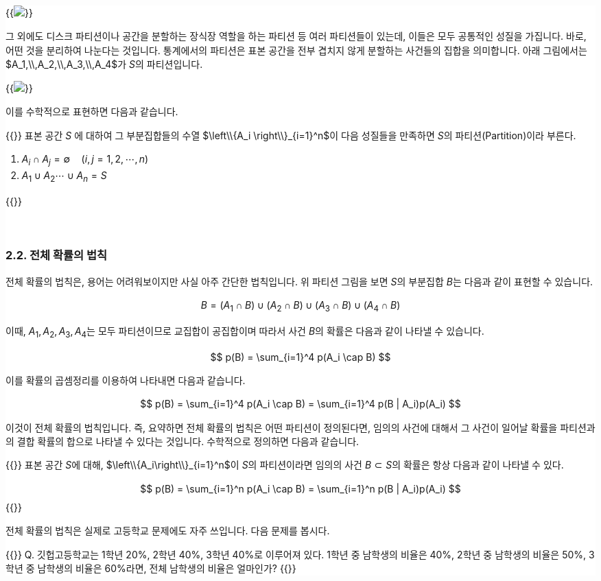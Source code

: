 {{<img src="/posts/images/partition1.jpg" caption="회사 칸막이 ([출처: PIXNIO](https://pixnio.com/ko/%EA%B0%80%EA%B5%AC/%EC%82%AC%EB%AC%B4%EC%8B%A4-%ED%8C%8C%ED%8B%B0%EC%85%98-%ED%85%8C%EC%9D%B4%EB%B8%94%EC%9D%98-%EC%9E%90-%EB%B2%BD-%EC%9D%B8%ED%85%8C%EB%A6%AC%EC%96%B4-%EC%82%AC%EB%AC%B4%EC%8B%A4-%EC%82%AC))">}}

그 외에도 디스크 파티션이나 공간을 분할하는 장식장 역할을 하는 파티션 등 여러 파티션들이 있는데, 이들은 모두 공통적인 성질을 가집니다. 바로, 어떤 것을 분리하여 나눈다는 것입니다. 통계에서의 파티션은 표본 공간을 전부 겹치지 않게 분할하는 사건들의 집합을 의미합니다. 아래 그림에서는 $A_1,\\,A_2,\\,A_3,\\,A_4$가 $S$의 파티션입니다.

{{<img src="/posts/images/partition.png" caption="통계에서의 파티션">}}

이를 수학적으로 표현하면 다음과 같습니다.

{{<note title="파티션">}}
표본 공간 $S$ 에 대하여 그 부분집합들의 수열 $\left\\{A_i \right\\}_{i=1}^n$이 다음 성질들을 만족하면 $S$의 파티션(Partition)이라 부른다.

1. $A_i \cap A_j = \emptyset \quad (i,j=1,2,\cdots,n)$
2. $A_1 \cup A_2 \cdots \cup A_n = S$

{{</note>}}

&nbsp;

### 2.2. 전체 확률의 법칙

전체 확률의 법칙은, 용어는 어려워보이지만 사실 아주 간단한 법칙입니다. 위 파티션 그림을 보면 $S$의 부분집합 $B$는 다음과 같이 표현할 수 있습니다.

$$
B = (A_1 \cap B) \cup (A_2 \cap B) \cup (A_3 \cap B) \cup (A_4 \cap B)
$$

이때, $A_1,A_2,A_3,A_4$는 모두 파티션이므로 교집합이 공집합이며 따라서 사건 $B$의 확률은 다음과 같이 나타낼 수 있습니다.

$$
p(B) = \sum_{i=1}^4 p(A_i \cap B)
$$

이를 확률의 곱셈정리를 이용하여 나타내면 다음과 같습니다.

$$
p(B) = \sum_{i=1}^4 p(A_i \cap B) = \sum_{i=1}^4 p(B | A_i)p(A_i)
$$

이것이 전체 확률의 법칙입니다. 즉, 요약하면 전체 확률의 법칙은 어떤 파티션이 정의된다면, 임의의 사건에 대해서 그 사건이 일어날 확률을 파티션과의 결합 확률의 합으로 나타낼 수 있다는 것입니다. 수학적으로 정의하면 다음과 같습니다.

{{<note title="전체 확률의 법칙">}}
표본 공간 $S$에 대해, $\left\\{A_i\right\\}_{i=1}^n$이 $S$의 파티션이라면 임의의 사건 $B\subset S$의 확률은 항상 다음과 같이 나타낼 수 있다.

$$
p(B) = \sum_{i=1}^n p(A_i \cap B) = \sum_{i=1}^n p(B | A_i)p(A_i)
$$
{{</note>}}

전체 확률의 법칙은 실제로 고등학교 문제에도 자주 쓰입니다. 다음 문제를 봅시다.

{{<animated>}}
Q. 깃헙고등학교는 1학년 20%, 2학년 40%, 3학년 40%로 이루어져 있다. 1학년 중 남학생의 비율은 40%, 2학년 중 남학생의 비율은 50%, 3학년 중 남학생의 비율은 60%라면, 전체 남학생의 비율은 얼마인가?
{{</animated>}}
